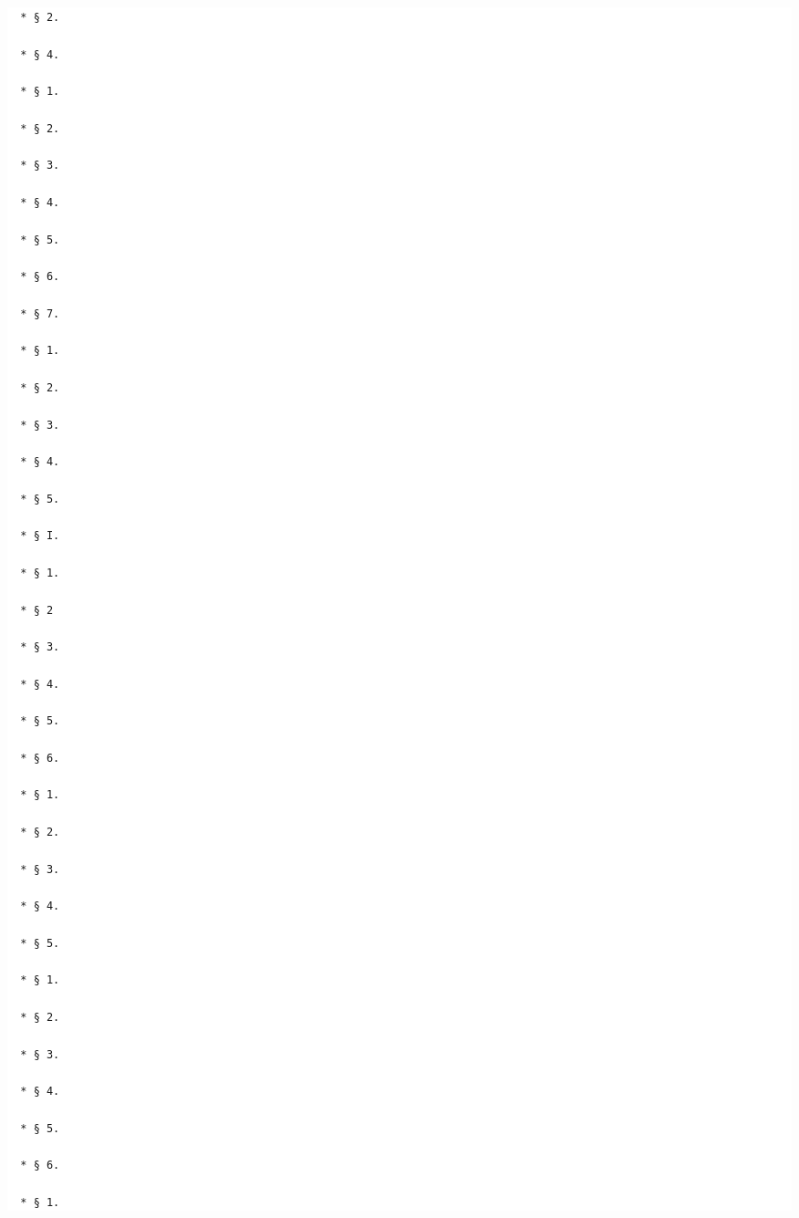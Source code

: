       * § 2.

      * § 4.

      * § 1.

      * § 2.

      * § 3.

      * § 4.

      * § 5.

      * § 6.

      * § 7.

      * § 1.

      * § 2.

      * § 3.

      * § 4.

      * § 5.

      * § I.

      * § 1.

      * § 2

      * § 3.

      * § 4.

      * § 5.

      * § 6.

      * § 1. 

      * § 2. 

      * § 3. 

      * § 4. 

      * § 5. 

      * § 1. 

      * § 2. 

      * § 3. 

      * § 4. 

      * § 5. 

      * § 6. 

      * § 1. 
